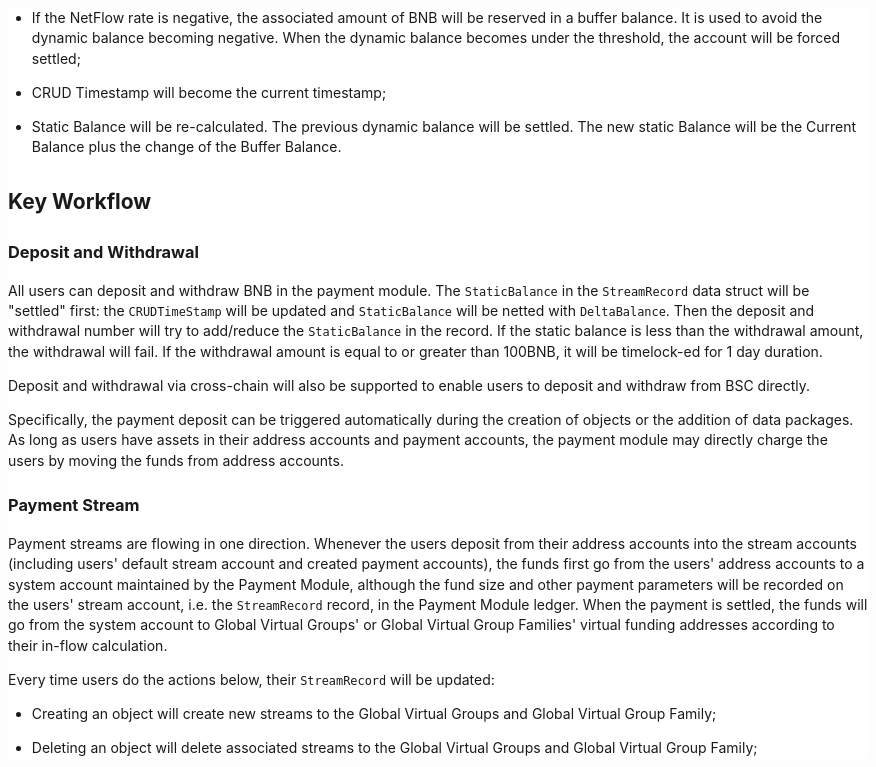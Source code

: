 - If the NetFlow rate is negative, the associated amount of BNB will
  be reserved in a buffer balance. It is used to avoid the dynamic
  balance becoming negative. When the dynamic balance becomes under
  the threshold, the account will be forced settled;

- CRUD Timestamp will become the current timestamp;

- Static Balance will be re-calculated. The previous dynamic balance
  will be settled. The new static Balance will be the Current
  Balance plus the change of the Buffer Balance.

## Key Workflow

### Deposit and Withdrawal

All users can deposit and withdraw BNB in the payment
module. The `StaticBalance` in the `StreamRecord` data struct will be
"settled" first: the `CRUDTimeStamp` will be updated and `StaticBalance`
will be netted with `DeltaBalance`. Then the deposit and withdrawal number
will try to add/reduce the `StaticBalance` in the record. If the static
balance is less than the withdrawal amount, the withdrawal will fail. If
the withdrawal amount is equal to or greater than 100BNB, it will be 
timelock-ed for 1 day duration.

Deposit and withdrawal via cross-chain will also be supported to enable
users to deposit and withdraw from BSC directly.

Specifically, the payment deposit can be triggered automatically during
the creation of objects or the addition of data packages. As long as
users have assets in their address accounts and payment accounts, the
payment module may directly charge the users by moving the funds from
address accounts.

### Payment Stream

Payment streams are flowing in one direction. Whenever the users deposit
from their address accounts into the stream accounts (including users'
default stream account and created payment accounts), the funds first go
from the users' address accounts to a system account maintained by the
Payment Module, although the fund size and other payment parameters will
be recorded on the users' stream account, i.e. the `StreamRecord` record,
in the Payment Module ledger. When the payment is settled, the funds
will go from the system account to Global Virtual Groups' or Global Virtual
Group Families' virtual funding addresses according to
their in-flow calculation.

Every time users do the actions below, their `StreamRecord` will
be updated:

- Creating an object will create new streams to the Global Virtual Groups
  and Global Virtual Group Family;

- Deleting an object will delete associated streams to the Global Virtual Groups
  and Global Virtual Group Family;

